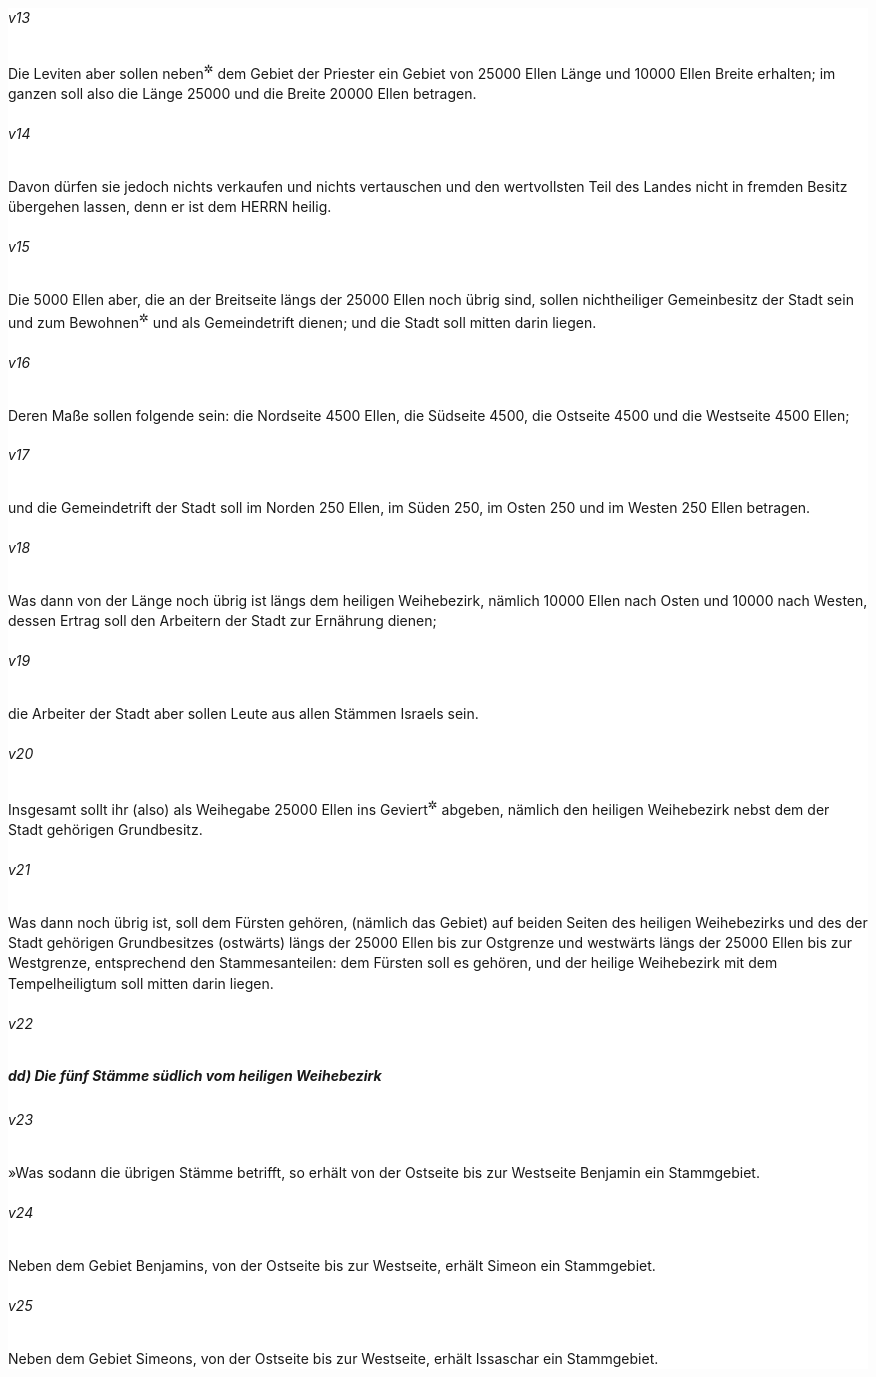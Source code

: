 ###### v13
Die Leviten aber sollen neben<sup title="oder: entsprechend">&#x2732;</sup>
 dem Gebiet der Priester ein Gebiet von 25000 Ellen Länge und 10000 Ellen Breite erhalten; im ganzen soll also die Länge 25000 und die Breite 20000 Ellen betragen.

###### v14
Davon dürfen sie jedoch nichts verkaufen und nichts vertauschen und den wertvollsten Teil des Landes nicht in fremden Besitz übergehen lassen, denn er ist dem HERRN heilig.

###### v15
Die 5000 Ellen aber, die an der Breitseite längs der 25000 Ellen noch übrig sind, sollen nichtheiliger Gemeinbesitz der Stadt sein und zum Bewohnen<sup title="= Bauplätzen">&#x2732;</sup>
 und als Gemeindetrift dienen; und die Stadt soll mitten darin liegen.

###### v16
Deren Maße sollen folgende sein: die Nordseite 4500 Ellen, die Südseite 4500, die Ostseite 4500 und die Westseite 4500 Ellen;

###### v17
und die Gemeindetrift der Stadt soll im Norden 250 Ellen, im Süden 250, im Osten 250 und im Westen 250 Ellen betragen.

###### v18
Was dann von der Länge noch übrig ist längs dem heiligen Weihebezirk, nämlich 10000 Ellen nach Osten und 10000 nach Westen, dessen Ertrag soll den Arbeitern der Stadt zur Ernährung dienen;

###### v19
die Arbeiter der Stadt aber sollen Leute aus allen Stämmen Israels sein.

###### v20
Insgesamt sollt ihr (also) als Weihegabe 25000 Ellen ins Geviert<sup title="= in Form eines Quadrates">&#x2732;</sup>
 abgeben, nämlich den heiligen Weihebezirk nebst dem der Stadt gehörigen Grundbesitz.

###### v21
Was dann noch übrig ist, soll dem Fürsten gehören, (nämlich das Gebiet) auf beiden Seiten des heiligen Weihebezirks und des der Stadt gehörigen Grundbesitzes (ostwärts) längs der 25000 Ellen bis zur Ostgrenze und westwärts längs der 25000 Ellen bis zur Westgrenze, entsprechend den Stammesanteilen: dem Fürsten soll es gehören, und der heilige Weihebezirk mit dem Tempelheiligtum soll mitten darin liegen.

###### v22


##### dd) Die fünf Stämme südlich vom heiligen Weihebezirk


###### v23
»Was sodann die übrigen Stämme betrifft, so erhält von der Ostseite bis zur Westseite Benjamin ein Stammgebiet.

###### v24
Neben dem Gebiet Benjamins, von der Ostseite bis zur Westseite, erhält Simeon ein Stammgebiet.

###### v25
Neben dem Gebiet Simeons, von der Ostseite bis zur Westseite, erhält Issaschar ein Stammgebiet.
